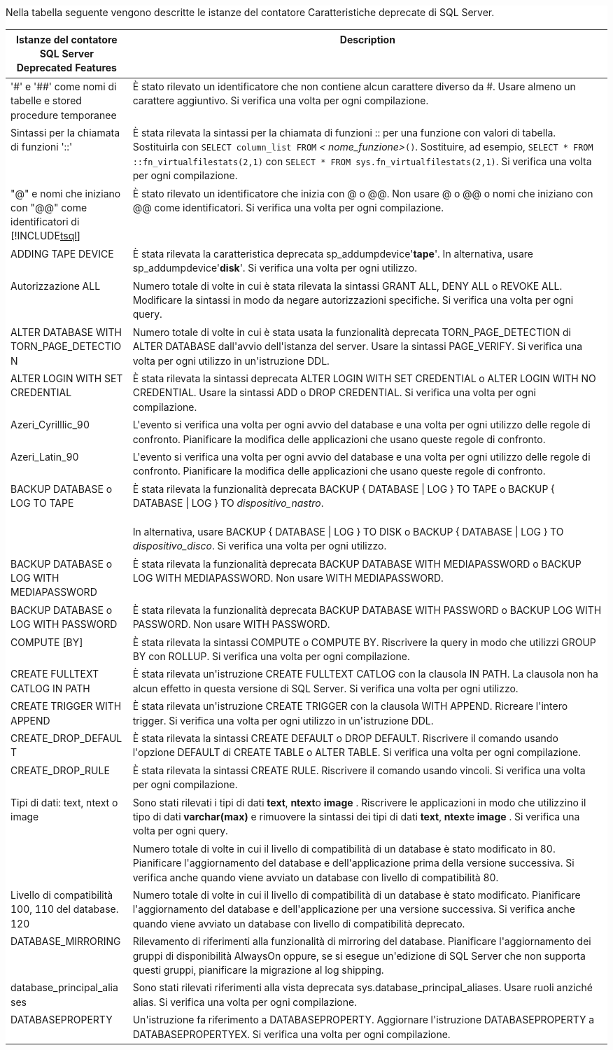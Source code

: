  Nella tabella seguente vengono descritte le istanze del contatore Caratteristiche deprecate di SQL Server.  
  
|Istanze del contatore SQL Server Deprecated Features|Description|  
|------------------------------------------------------|-----------------|  
|'#' e '##' come nomi di tabelle e stored procedure temporanee|È stato rilevato un identificatore che non contiene alcun carattere diverso da #. Usare almeno un carattere aggiuntivo. Si verifica una volta per ogni compilazione.|  
|Sintassi per la chiamata di funzioni '::'|È stata rilevata la sintassi per la chiamata di funzioni :: per una funzione con valori di tabella. Sostituirla con `SELECT column_list FROM` *< nome_funzione>*`()`. Sostituire, ad esempio, `SELECT * FROM ::fn_virtualfilestats(2,1)` con `SELECT * FROM sys.fn_virtualfilestats(2,1)`. Si verifica una volta per ogni compilazione.|  
|"@" e nomi che iniziano con "@@" come identificatori di [!INCLUDE[tsql](../../includes/tsql-md.md)]|È stato rilevato un identificatore che inizia con @ o @@. Non usare @ o @@ o nomi che iniziano con @@ come identificatori. Si verifica una volta per ogni compilazione.|  
|ADDING TAPE DEVICE|È stata rilevata la caratteristica deprecata sp_addumpdevice'**tape**'. In alternativa, usare sp_addumpdevice'**disk**'. Si verifica una volta per ogni utilizzo.|  
|Autorizzazione ALL|Numero totale di volte in cui è stata rilevata la sintassi GRANT ALL, DENY ALL o REVOKE ALL. Modificare la sintassi in modo da negare autorizzazioni specifiche. Si verifica una volta per ogni query.|  
|ALTER DATABASE WITH TORN_PAGE_DETECTION|Numero totale di volte in cui è stata usata la funzionalità deprecata TORN_PAGE_DETECTION di ALTER DATABASE dall'avvio dell'istanza del server. Usare la sintassi PAGE_VERIFY. Si verifica una volta per ogni utilizzo in un'istruzione DDL.|  
|ALTER LOGIN WITH SET CREDENTIAL|È stata rilevata la sintassi deprecata ALTER LOGIN WITH SET CREDENTIAL o ALTER LOGIN WITH NO CREDENTIAL. Usare la sintassi ADD o DROP CREDENTIAL. Si verifica una volta per ogni compilazione.|  
|Azeri_Cyrilllic_90|L'evento si verifica una volta per ogni avvio del database e una volta per ogni utilizzo delle regole di confronto. Pianificare la modifica delle applicazioni che usano queste regole di confronto.|  
|Azeri_Latin_90|L'evento si verifica una volta per ogni avvio del database e una volta per ogni utilizzo delle regole di confronto. Pianificare la modifica delle applicazioni che usano queste regole di confronto.|  
|BACKUP DATABASE o LOG TO TAPE|È stata rilevata la funzionalità deprecata BACKUP { DATABASE &#124; LOG } TO TAPE o BACKUP { DATABASE &#124; LOG } TO *dispositivo_nastro*.<br /><br /> In alternativa, usare BACKUP { DATABASE &#124; LOG } TO DISK o BACKUP { DATABASE &#124; LOG } TO *dispositivo_disco*. Si verifica una volta per ogni utilizzo.|  
|BACKUP DATABASE o LOG WITH MEDIAPASSWORD|È stata rilevata la funzionalità deprecata BACKUP DATABASE WITH MEDIAPASSWORD o BACKUP LOG WITH MEDIAPASSWORD. Non usare WITH MEDIAPASSWORD.|  
|BACKUP DATABASE o LOG WITH PASSWORD|È stata rilevata la funzionalità deprecata BACKUP DATABASE WITH PASSWORD o BACKUP LOG WITH PASSWORD. Non usare WITH PASSWORD.|  
|COMPUTE [BY]|È stata rilevata la sintassi COMPUTE o COMPUTE BY. Riscrivere la query in modo che utilizzi GROUP BY con ROLLUP. Si verifica una volta per ogni compilazione.|  
|CREATE FULLTEXT CATLOG IN PATH|È stata rilevata un'istruzione CREATE FULLTEXT CATLOG con la clausola IN PATH. La clausola non ha alcun effetto in questa versione di SQL Server. Si verifica una volta per ogni utilizzo.|  
|CREATE TRIGGER WITH APPEND|È stata rilevata un'istruzione CREATE TRIGGER con la clausola WITH APPEND. Ricreare l'intero trigger. Si verifica una volta per ogni utilizzo in un'istruzione DDL.|  
|CREATE_DROP_DEFAULT|È stata rilevata la sintassi CREATE DEFAULT o DROP DEFAULT. Riscrivere il comando usando l'opzione DEFAULT di CREATE TABLE o ALTER TABLE. Si verifica una volta per ogni compilazione.|  
|CREATE_DROP_RULE|È stata rilevata la sintassi CREATE RULE. Riscrivere il comando usando vincoli. Si verifica una volta per ogni compilazione.|  
|Tipi di dati: text, ntext o image|Sono stati rilevati i tipi di dati **text**, **ntext**o **image** . Riscrivere le applicazioni in modo che utilizzino il tipo di dati **varchar(max)** e rimuovere la sintassi dei tipi di dati **text**, **ntext**e **image** . Si verifica una volta per ogni query.|  
||Numero totale di volte in cui il livello di compatibilità di un database è stato modificato in 80. Pianificare l'aggiornamento del database e dell'applicazione prima della versione successiva. Si verifica anche quando viene avviato un database con livello di compatibilità 80.|  
|Livello di compatibilità 100, 110 del database. 120|Numero totale di volte in cui il livello di compatibilità di un database è stato modificato. Pianificare l'aggiornamento del database e dell'applicazione per una versione successiva. Si verifica anche quando viene avviato un database con livello di compatibilità deprecato.|  
|DATABASE_MIRRORING|Rilevamento di riferimenti alla funzionalità di mirroring del database. Pianificare l'aggiornamento dei gruppi di disponibilità AlwaysOn oppure, se si esegue un'edizione di SQL Server che non supporta questi gruppi, pianificare la migrazione al log shipping.|  
|database_principal_aliases|Sono stati rilevati riferimenti alla vista deprecata sys.database_principal_aliases. Usare ruoli anziché alias. Si verifica una volta per ogni compilazione.|  
|DATABASEPROPERTY|Un'istruzione fa riferimento a DATABASEPROPERTY. Aggiornare l'istruzione DATABASEPROPERTY a DATABASEPROPERTYEX. Si verifica una volta per ogni compilazione.|  